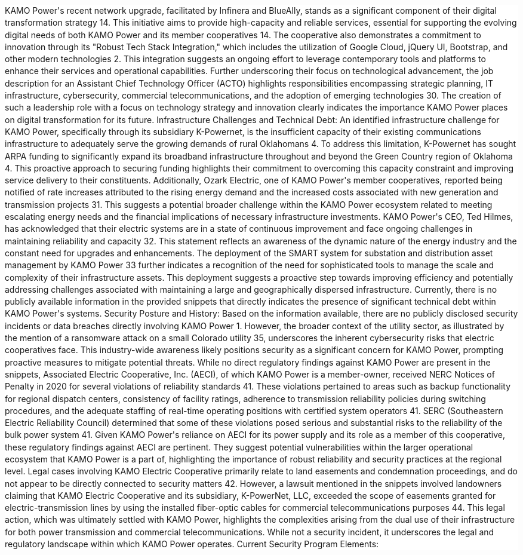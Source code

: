 KAMO Power's recent network upgrade, facilitated by Infinera and BlueAlly, stands as a significant component of their digital transformation strategy 14. This initiative aims to provide high-capacity and reliable services, essential for supporting the evolving digital needs of both KAMO Power and its member cooperatives 14. The cooperative also demonstrates a commitment to innovation through its "Robust Tech Stack Integration," which includes the utilization of Google Cloud, jQuery UI, Bootstrap, and other modern technologies 2. This integration suggests an ongoing effort to leverage contemporary tools and platforms to enhance their services and operational capabilities. Further underscoring their focus on technological advancement, the job description for an Assistant Chief Technology Officer (ACTO) highlights responsibilities encompassing strategic planning, IT infrastructure, cybersecurity, commercial telecommunications, and the adoption of emerging technologies 30. The creation of such a leadership role with a focus on technology strategy and innovation clearly indicates the importance KAMO Power places on digital transformation for its future.
Infrastructure Challenges and Technical Debt:
An identified infrastructure challenge for KAMO Power, specifically through its subsidiary K-Powernet, is the insufficient capacity of their existing communications infrastructure to adequately serve the growing demands of rural Oklahomans 4. To address this limitation, K-Powernet has sought ARPA funding to significantly expand its broadband infrastructure throughout and beyond the Green Country region of Oklahoma 4. This proactive approach to securing funding highlights their commitment to overcoming this capacity constraint and improving service delivery to their constituents. Additionally, Ozark Electric, one of KAMO Power's member cooperatives, reported being notified of rate increases attributed to the rising energy demand and the increased costs associated with new generation and transmission projects 31. This suggests a potential broader challenge within the KAMO Power ecosystem related to meeting escalating energy needs and the financial implications of necessary infrastructure investments. KAMO Power's CEO, Ted Hilmes, has acknowledged that their electric systems are in a state of continuous improvement and face ongoing challenges in maintaining reliability and capacity 32. This statement reflects an awareness of the dynamic nature of the energy industry and the constant need for upgrades and enhancements. The deployment of the SMART system for substation and distribution asset management by KAMO Power 33 further indicates a recognition of the need for sophisticated tools to manage the scale and complexity of their infrastructure assets. This deployment suggests a proactive step towards improving efficiency and potentially addressing challenges associated with maintaining a large and geographically dispersed infrastructure. Currently, there is no publicly available information in the provided snippets that directly indicates the presence of significant technical debt within KAMO Power's systems.
Security Posture and History:
Based on the information available, there are no publicly disclosed security incidents or data breaches directly involving KAMO Power 1. However, the broader context of the utility sector, as illustrated by the mention of a ransomware attack on a small Colorado utility 35, underscores the inherent cybersecurity risks that electric cooperatives face. This industry-wide awareness likely positions security as a significant concern for KAMO Power, prompting proactive measures to mitigate potential threats.
While no direct regulatory findings against KAMO Power are present in the snippets, Associated Electric Cooperative, Inc. (AECI), of which KAMO Power is a member-owner, received NERC Notices of Penalty in 2020 for several violations of reliability standards 41. These violations pertained to areas such as backup functionality for regional dispatch centers, consistency of facility ratings, adherence to transmission reliability policies during switching procedures, and the adequate staffing of real-time operating positions with certified system operators 41. SERC (Southeastern Electric Reliability Council) determined that some of these violations posed serious and substantial risks to the reliability of the bulk power system 41. Given KAMO Power's reliance on AECI for its power supply and its role as a member of this cooperative, these regulatory findings against AECI are pertinent. They suggest potential vulnerabilities within the larger operational ecosystem that KAMO Power is a part of, highlighting the importance of robust reliability and security practices at the regional level.
Legal cases involving KAMO Electric Cooperative primarily relate to land easements and condemnation proceedings, and do not appear to be directly connected to security matters 42. However, a lawsuit mentioned in the snippets involved landowners claiming that KAMO Electric Cooperative and its subsidiary, K-PowerNet, LLC, exceeded the scope of easements granted for electric-transmission lines by using the installed fiber-optic cables for commercial telecommunications purposes 44. This legal action, which was ultimately settled with KAMO Power, highlights the complexities arising from the dual use of their infrastructure for both power transmission and commercial telecommunications. While not a security incident, it underscores the legal and regulatory landscape within which KAMO Power operates.
Current Security Program Elements:
